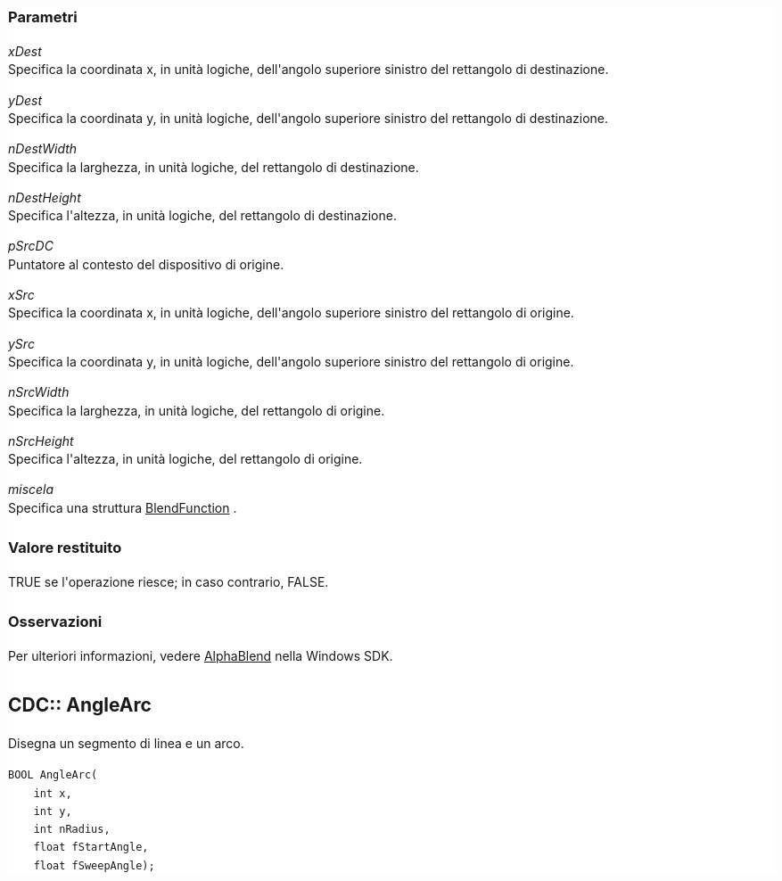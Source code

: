 ### <a name="parameters"></a>Parametri

*xDest*<br/>
Specifica la coordinata x, in unità logiche, dell'angolo superiore sinistro del rettangolo di destinazione.

*yDest*<br/>
Specifica la coordinata y, in unità logiche, dell'angolo superiore sinistro del rettangolo di destinazione.

*nDestWidth*<br/>
Specifica la larghezza, in unità logiche, del rettangolo di destinazione.

*nDestHeight*<br/>
Specifica l'altezza, in unità logiche, del rettangolo di destinazione.

*pSrcDC*<br/>
Puntatore al contesto del dispositivo di origine.

*xSrc*<br/>
Specifica la coordinata x, in unità logiche, dell'angolo superiore sinistro del rettangolo di origine.

*ySrc*<br/>
Specifica la coordinata y, in unità logiche, dell'angolo superiore sinistro del rettangolo di origine.

*nSrcWidth*<br/>
Specifica la larghezza, in unità logiche, del rettangolo di origine.

*nSrcHeight*<br/>
Specifica l'altezza, in unità logiche, del rettangolo di origine.

*miscela*<br/>
Specifica una struttura [BlendFunction](/windows/win32/api/wingdi/ns-wingdi-blendfunction) .

### <a name="return-value"></a>Valore restituito

TRUE se l'operazione riesce; in caso contrario, FALSE.

### <a name="remarks"></a>Osservazioni

Per ulteriori informazioni, vedere [AlphaBlend](/windows/win32/api/wingdi/nf-wingdi-alphablend) nella Windows SDK.

## <a name="cdcanglearc"></a><a name="anglearc"></a>CDC:: AngleArc

Disegna un segmento di linea e un arco.

```
BOOL AngleArc(
    int x,
    int y,
    int nRadius,
    float fStartAngle,
    float fSweepAngle);
```
